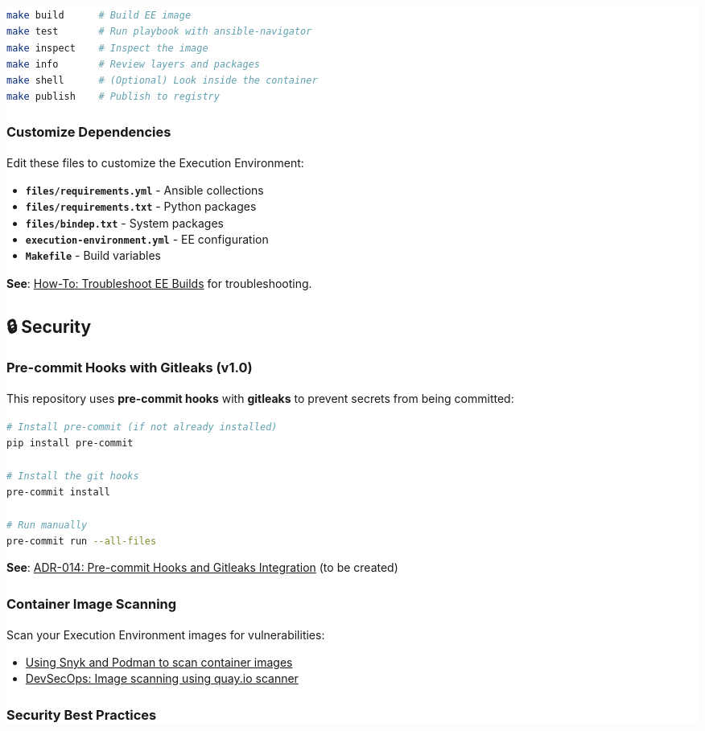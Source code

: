 ```bash
make build      # Build EE image
make test       # Run playbook with ansible-navigator
make inspect    # Inspect the image
make info       # Review layers and packages
make shell      # (Optional) Look inside the container
make publish    # Publish to registry
```

### Customize Dependencies

Edit these files to customize the Execution Environment:

- **`files/requirements.yml`** - Ansible collections
- **`files/requirements.txt`** - Python packages
- **`files/bindep.txt`** - System packages
- **`execution-environment.yml`** - EE configuration
- **`Makefile`** - Build variables

**See**: [How-To: Troubleshoot EE Builds](docs/how-to/troubleshoot-ee-builds.md) for troubleshooting.

## 🔒 Security

### Pre-commit Hooks with Gitleaks (v1.0)

This repository uses **pre-commit hooks** with **gitleaks** to prevent secrets from being committed:

```bash
# Install pre-commit (if not already installed)
pip install pre-commit

# Install the git hooks
pre-commit install

# Run manually
pre-commit run --all-files
```

**See**: [ADR-014: Pre-commit Hooks and Gitleaks Integration](docs/adr/ADR-014-pre-commit-hooks-gitleaks.md) (to be created)

### Container Image Scanning

Scan your Execution Environment images for vulnerabilities:

- [Using Snyk and Podman to scan container images](https://www.redhat.com/en/blog/using-snyk-and-podman-scan-container-images-development-deployment)
- [DevSecOps: Image scanning using quay.io scanner](https://www.redhat.com/sysadmin/using-quayio-scanner)

### Security Best Practices
